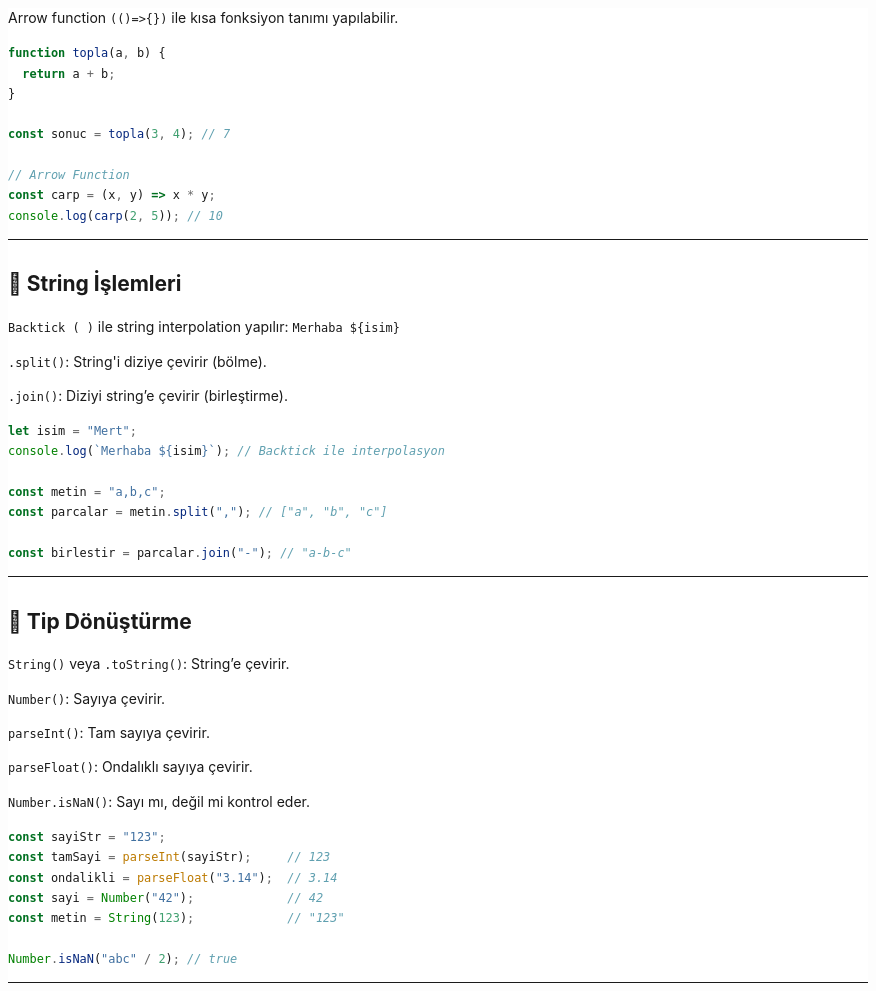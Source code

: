 Arrow function `(()=>{})` ile kısa fonksiyon tanımı yapılabilir.
```js
function topla(a, b) {
  return a + b;
}

const sonuc = topla(3, 4); // 7

// Arrow Function
const carp = (x, y) => x * y;
console.log(carp(2, 5)); // 10
```

---

## 🔹 String İşlemleri

`Backtick ( )` ile string interpolation yapılır:
`Merhaba ${isim}`

`.split()`: String'i diziye çevirir (bölme).

`.join()`: Diziyi string’e çevirir (birleştirme).

```js
let isim = "Mert";
console.log(`Merhaba ${isim}`); // Backtick ile interpolasyon

const metin = "a,b,c";
const parcalar = metin.split(","); // ["a", "b", "c"]

const birlestir = parcalar.join("-"); // "a-b-c"
```

---

## 🔹 Tip Dönüştürme

`String()` veya `.toString()`: String’e çevirir.

`Number()`: Sayıya çevirir.

`parseInt()`: Tam sayıya çevirir.

`parseFloat()`: Ondalıklı sayıya çevirir.

`Number.isNaN()`: Sayı mı, değil mi kontrol eder.

```js
const sayiStr = "123";
const tamSayi = parseInt(sayiStr);     // 123
const ondalikli = parseFloat("3.14");  // 3.14
const sayi = Number("42");             // 42
const metin = String(123);             // "123"

Number.isNaN("abc" / 2); // true
```

---